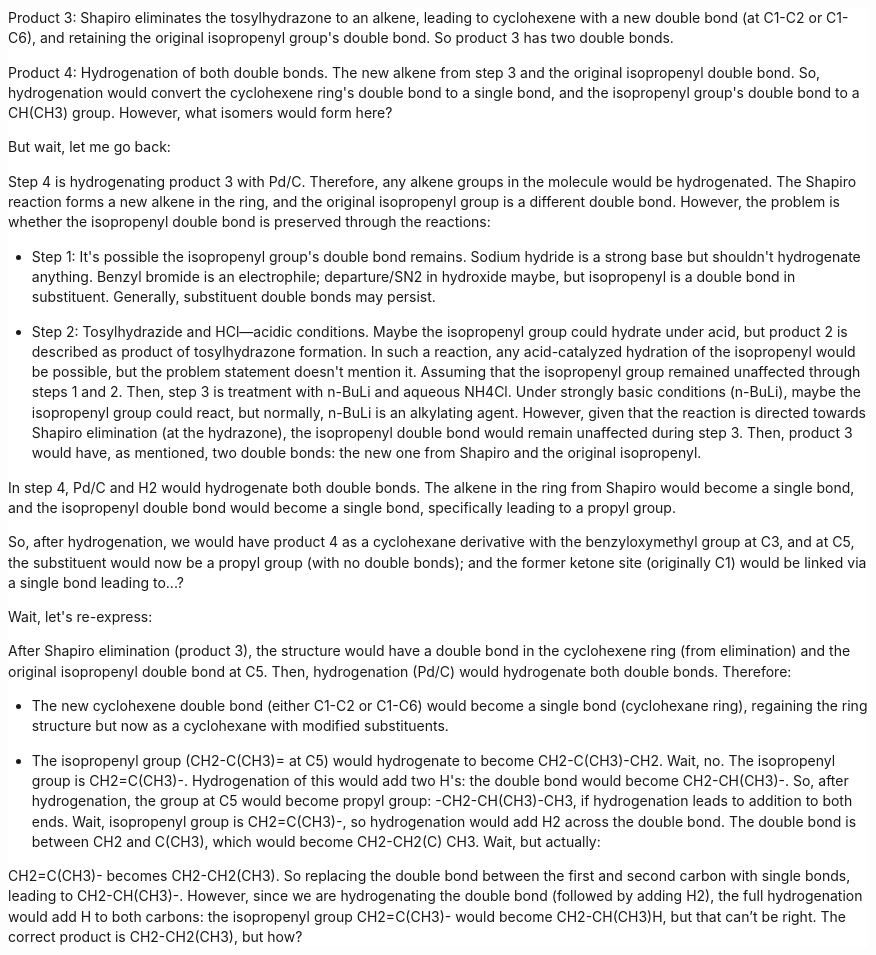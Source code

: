 Product 3: Shapiro eliminates the tosylhydrazone to an alkene, leading to cyclohexene with a new double bond (at C1-C2 or C1-C6), and retaining the original isopropenyl group's double bond. So product 3 has two double bonds.

Product 4: Hydrogenation of both double bonds. The new alkene from step 3 and the original isopropenyl double bond. So, hydrogenation would convert the cyclohexene ring's double bond to a single bond, and the isopropenyl group's double bond to a CH(CH3) group. However, what isomers would form here?

But wait, let me go back:

Step 4 is hydrogenating product 3 with Pd/C. Therefore, any alkene groups in the molecule would be hydrogenated. The Shapiro reaction forms a new alkene in the ring, and the original isopropenyl group is a different double bond. However, the problem is whether the isopropenyl double bond is preserved through the reactions:

- Step 1: It's possible the isopropenyl group's double bond remains. Sodium hydride is a strong base but shouldn't hydrogenate anything. Benzyl bromide is an electrophile; departure/SN2 in hydroxide maybe, but isopropenyl is a double bond in substituent. Generally, substituent double bonds may persist.

- Step 2: Tosylhydrazide and HCl—acidic conditions. Maybe the isopropenyl group could hydrate under acid, but product 2 is described as product of tosylhydrazone formation. In such a reaction, any acid-catalyzed hydration of the isopropenyl would be possible, but the problem statement doesn't mention it. Assuming that the isopropenyl group remained unaffected through steps 1 and 2. Then, step 3 is treatment with n-BuLi and aqueous NH4Cl. Under strongly basic conditions (n-BuLi), maybe the isopropenyl group could react, but normally, n-BuLi is an alkylating agent. However, given that the reaction is directed towards Shapiro elimination (at the hydrazone), the isopropenyl double bond would remain unaffected during step 3. Then, product 3 would have, as mentioned, two double bonds: the new one from Shapiro and the original isopropenyl.

In step 4, Pd/C and H2 would hydrogenate both double bonds. The alkene in the ring from Shapiro would become a single bond, and the isopropenyl double bond would become a single bond, specifically leading to a propyl group.

So, after hydrogenation, we would have product 4 as a cyclohexane derivative with the benzyloxymethyl group at C3, and at C5, the substituent would now be a propyl group (with no double bonds); and the former ketone site (originally C1) would be linked via a single bond leading to...?

Wait, let's re-express:

After Shapiro elimination (product 3), the structure would have a double bond in the cyclohexene ring (from elimination) and the original isopropenyl double bond at C5. Then, hydrogenation (Pd/C) would hydrogenate both double bonds. Therefore:

- The new cyclohexene double bond (either C1-C2 or C1-C6) would become a single bond (cyclohexane ring), regaining the ring structure but now as a cyclohexane with modified substituents.

- The isopropenyl group (CH2-C(CH3)= at C5) would hydrogenate to become CH2-C(CH3)-CH2. Wait, no. The isopropenyl group is CH2=C(CH3)-. Hydrogenation of this would add two H's: the double bond would become CH2-CH(CH3)-. So, after hydrogenation, the group at C5 would become propyl group: -CH2-CH(CH3)-CH3, if hydrogenation leads to addition to both ends. Wait, isopropenyl group is CH2=C(CH3)-, so hydrogenation would add H2 across the double bond. The double bond is between CH2 and C(CH3), which would become CH2-CH2(C) CH3. Wait, but actually:

CH2=C(CH3)- becomes CH2-CH2(CH3). So replacing the double bond between the first and second carbon with single bonds, leading to CH2-CH(CH3)-. However, since we are hydrogenating the double bond (followed by adding H2), the full hydrogenation would add H to both carbons: the isopropenyl group CH2=C(CH3)- would become CH2-CH(CH3)H, but that can’t be right. The correct product is CH2-CH2(CH3), but how?
